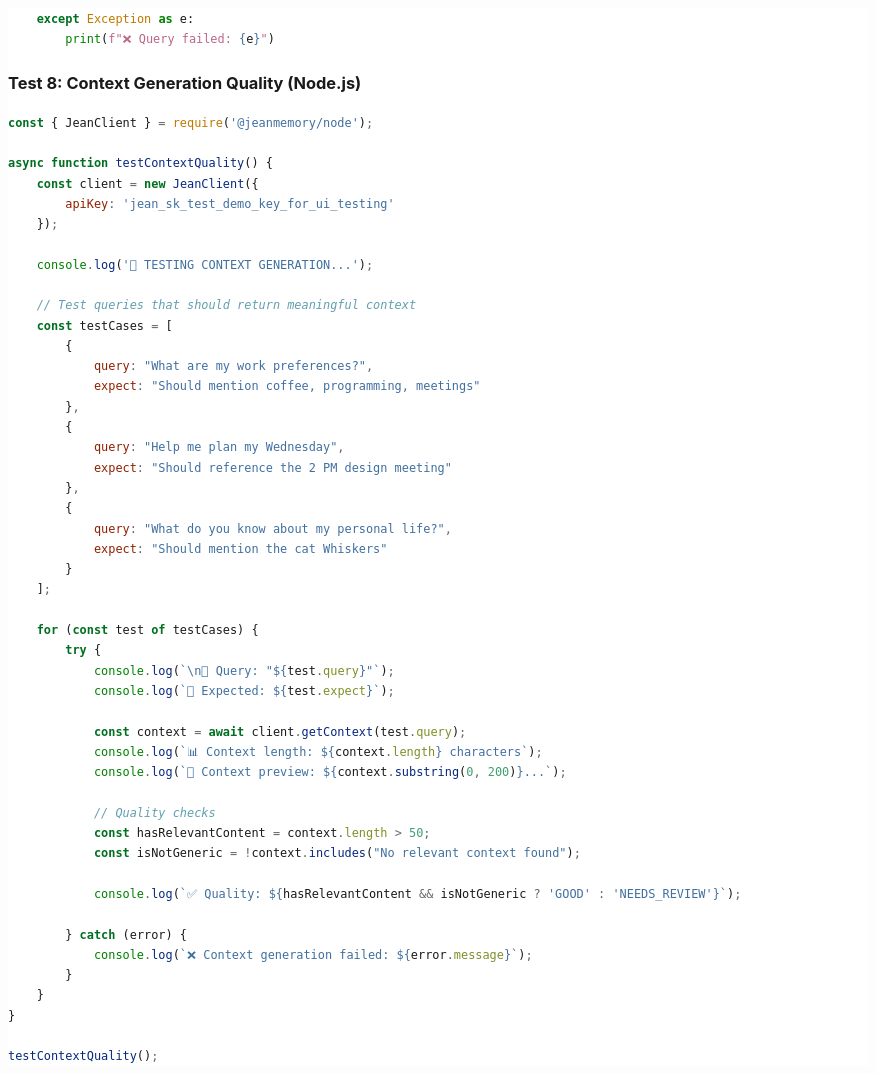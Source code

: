 ```python
    except Exception as e:
        print(f"❌ Query failed: {e}")
```

### Test 8: Context Generation Quality (Node.js)
```javascript
const { JeanClient } = require('@jeanmemory/node');

async function testContextQuality() {
    const client = new JeanClient({ 
        apiKey: 'jean_sk_test_demo_key_for_ui_testing' 
    });

    console.log('🧪 TESTING CONTEXT GENERATION...');
    
    // Test queries that should return meaningful context
    const testCases = [
        {
            query: "What are my work preferences?",
            expect: "Should mention coffee, programming, meetings"
        },
        {
            query: "Help me plan my Wednesday",
            expect: "Should reference the 2 PM design meeting"
        },
        {
            query: "What do you know about my personal life?",
            expect: "Should mention the cat Whiskers"
        }
    ];

    for (const test of testCases) {
        try {
            console.log(`\n📝 Query: "${test.query}"`);
            console.log(`🎯 Expected: ${test.expect}`);
            
            const context = await client.getContext(test.query);
            console.log(`📊 Context length: ${context.length} characters`);
            console.log(`📄 Context preview: ${context.substring(0, 200)}...`);
            
            // Quality checks
            const hasRelevantContent = context.length > 50;
            const isNotGeneric = !context.includes("No relevant context found");
            
            console.log(`✅ Quality: ${hasRelevantContent && isNotGeneric ? 'GOOD' : 'NEEDS_REVIEW'}`);
            
        } catch (error) {
            console.log(`❌ Context generation failed: ${error.message}`);
        }
    }
}

testContextQuality();
```
